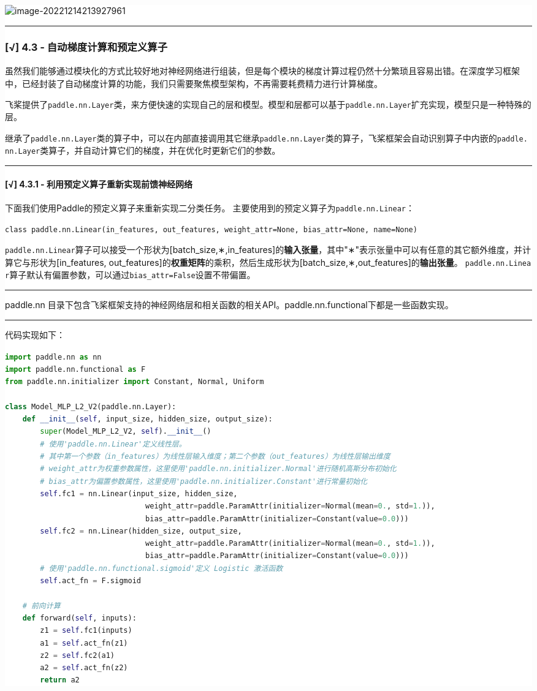 ![image-20221214213927961](https://raw.githubusercontent.com/alec-97/alec-s-images-cloud/master/img2/image-20221214222637659.png)



---

### [√] 4.3 - 自动梯度计算和预定义算子

虽然我们能够通过模块化的方式比较好地对神经网络进行组装，但是每个模块的梯度计算过程仍然十分繁琐且容易出错。在深度学习框架中，已经封装了自动梯度计算的功能，我们只需要聚焦模型架构，不再需要耗费精力进行计算梯度。

飞桨提供了`paddle.nn.Layer`类，来方便快速的实现自己的层和模型。模型和层都可以基于`paddle.nn.Layer`扩充实现，模型只是一种特殊的层。

继承了`paddle.nn.Layer`类的算子中，可以在内部直接调用其它继承`paddle.nn.Layer`类的算子，飞桨框架会自动识别算子中内嵌的`paddle.nn.Layer`类算子，并自动计算它们的梯度，并在优化时更新它们的参数。



---

#### [√] 4.3.1 - 利用预定义算子重新实现前馈神经网络

下面我们使用Paddle的预定义算子来重新实现二分类任务。 主要使用到的预定义算子为`paddle.nn.Linear`：

```
class paddle.nn.Linear(in_features, out_features, weight_attr=None, bias_attr=None, name=None)
```

`paddle.nn.Linear`算子可以接受一个形状为[batch_size,∗,in_features]的**输入张量**，其中"∗"表示张量中可以有任意的其它额外维度，并计算它与形状为[in_features, out_features]的**权重矩阵**的乘积，然后生成形状为[batch_size,∗,out_features]的**输出张量**。 `paddle.nn.Linear`算子默认有偏置参数，可以通过`bias_attr=False`设置不带偏置。

------

paddle.nn 目录下包含飞桨框架支持的神经网络层和相关函数的相关API。paddle.nn.functional下都是一些函数实现。

------

代码实现如下：

```python
import paddle.nn as nn
import paddle.nn.functional as F
from paddle.nn.initializer import Constant, Normal, Uniform

class Model_MLP_L2_V2(paddle.nn.Layer):
    def __init__(self, input_size, hidden_size, output_size):
        super(Model_MLP_L2_V2, self).__init__()
        # 使用'paddle.nn.Linear'定义线性层。
        # 其中第一个参数（in_features）为线性层输入维度；第二个参数（out_features）为线性层输出维度
        # weight_attr为权重参数属性，这里使用'paddle.nn.initializer.Normal'进行随机高斯分布初始化
        # bias_attr为偏置参数属性，这里使用'paddle.nn.initializer.Constant'进行常量初始化
        self.fc1 = nn.Linear(input_size, hidden_size,
                                weight_attr=paddle.ParamAttr(initializer=Normal(mean=0., std=1.)),
                                bias_attr=paddle.ParamAttr(initializer=Constant(value=0.0)))
        self.fc2 = nn.Linear(hidden_size, output_size,
                                weight_attr=paddle.ParamAttr(initializer=Normal(mean=0., std=1.)),
                                bias_attr=paddle.ParamAttr(initializer=Constant(value=0.0)))
        # 使用'paddle.nn.functional.sigmoid'定义 Logistic 激活函数
        self.act_fn = F.sigmoid
        
    # 前向计算
    def forward(self, inputs):
        z1 = self.fc1(inputs)
        a1 = self.act_fn(z1)
        z2 = self.fc2(a1)
        a2 = self.act_fn(z2)
        return a2
```
